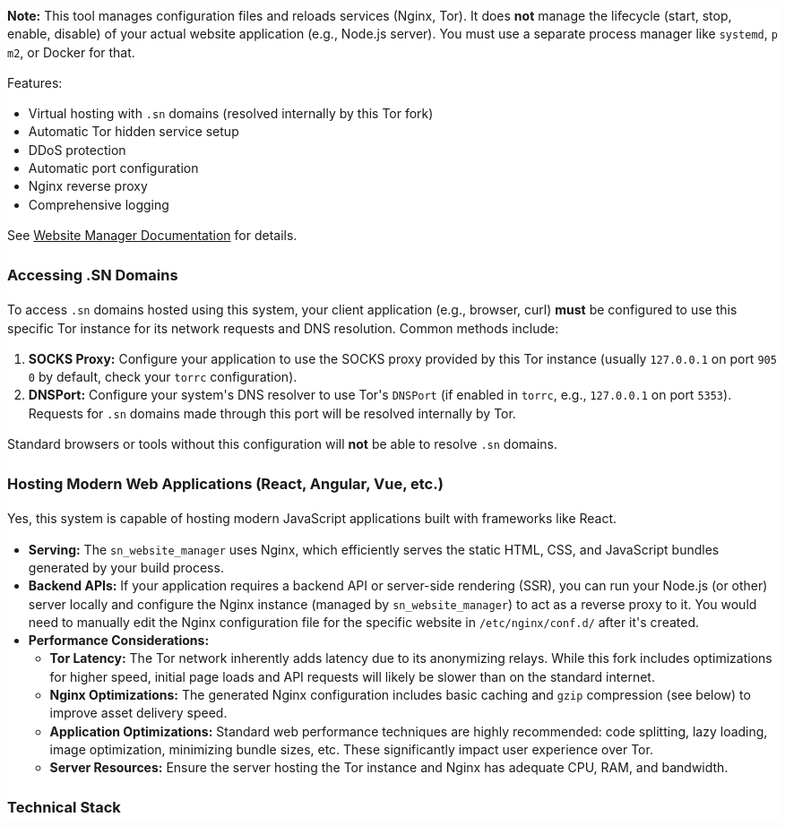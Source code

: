 **Note:** This tool manages configuration files and reloads services (Nginx, Tor). It does **not** manage the lifecycle (start, stop, enable, disable) of your actual website application (e.g., Node.js server). You must use a separate process manager like `systemd`, `pm2`, or Docker for that.

Features:
- Virtual hosting with `.sn` domains (resolved internally by this Tor fork)
- Automatic Tor hidden service setup
- DDoS protection
- Automatic port configuration
- Nginx reverse proxy
- Comprehensive logging

See [Website Manager Documentation](#website-manager) for details.

### Accessing .SN Domains

To access `.sn` domains hosted using this system, your client application (e.g., browser, curl) **must** be configured to use this specific Tor instance for its network requests and DNS resolution. Common methods include:

1.  **SOCKS Proxy:** Configure your application to use the SOCKS proxy provided by this Tor instance (usually `127.0.0.1` on port `9050` by default, check your `torrc` configuration).
2.  **DNSPort:** Configure your system's DNS resolver to use Tor's `DNSPort` (if enabled in `torrc`, e.g., `127.0.0.1` on port `5353`). Requests for `.sn` domains made through this port will be resolved internally by Tor.

Standard browsers or tools without this configuration will **not** be able to resolve `.sn` domains.

### Hosting Modern Web Applications (React, Angular, Vue, etc.)

Yes, this system is capable of hosting modern JavaScript applications built with frameworks like React.

*   **Serving:** The `sn_website_manager` uses Nginx, which efficiently serves the static HTML, CSS, and JavaScript bundles generated by your build process.
*   **Backend APIs:** If your application requires a backend API or server-side rendering (SSR), you can run your Node.js (or other) server locally and configure the Nginx instance (managed by `sn_website_manager`) to act as a reverse proxy to it. You would need to manually edit the Nginx configuration file for the specific website in `/etc/nginx/conf.d/` after it's created.
*   **Performance Considerations:**
    *   **Tor Latency:** The Tor network inherently adds latency due to its anonymizing relays. While this fork includes optimizations for higher speed, initial page loads and API requests will likely be slower than on the standard internet.
    *   **Nginx Optimizations:** The generated Nginx configuration includes basic caching and `gzip` compression (see below) to improve asset delivery speed.
    *   **Application Optimizations:** Standard web performance techniques are highly recommended: code splitting, lazy loading, image optimization, minimizing bundle sizes, etc. These significantly impact user experience over Tor.
    *   **Server Resources:** Ensure the server hosting the Tor instance and Nginx has adequate CPU, RAM, and bandwidth.

### Technical Stack
